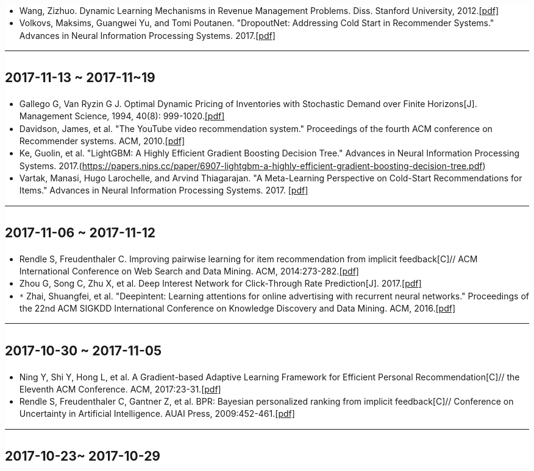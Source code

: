 - Wang, Zizhuo. Dynamic Learning Mechanisms in Revenue Management Problems. Diss. Stanford University, 2012.[[pdf]](https://stacks.stanford.edu/file/druid:wj566cf9664/thesis_submission-augmented.pdf)
- Volkovs, Maksims, Guangwei Yu, and Tomi Poutanen. "DropoutNet: Addressing Cold Start in Recommender Systems." Advances in Neural Information Processing Systems. 2017.[[pdf]](https://papers.nips.cc/paper/7081-dropoutnet-addressing-cold-start-in-recommender-systems.pdf)

---

## 2017-11-13 ~ 2017-11~19

- Gallego G, Van Ryzin G J. Optimal Dynamic Pricing of Inventories with Stochastic Demand over Finite Horizons[J]. Management Science, 1994, 40(8): 999-1020.[[pdf]](https://www0.gsb.columbia.edu/mygsb/faculty/research/pubfiles/3943/vanryzin_optimal_dynamic_pricing.pdf)
- Davidson, James, et al. "The YouTube video recommendation system." Proceedings of the fourth ACM conference on Recommender systems. ACM, 2010.[[pdf]](F12>https://www.researchgate.net/profile/Sujoy_Gupta2/publication/221140967_The_YouTube_video_recommendation_system/links/53e834410cf21cc29fdc35d2/The-YouTube-video-recommendation-system.pdf)
- Ke, Guolin, et al. "LightGBM: A Highly Efficient Gradient Boosting Decision Tree." Advances in Neural Information Processing Systems. 2017.(https://papers.nips.cc/paper/6907-lightgbm-a-highly-efficient-gradient-boosting-decision-tree.pdf)
- Vartak, Manasi, Hugo Larochelle, and Arvind Thiagarajan. "A Meta-Learning Perspective on Cold-Start Recommendations for Items." Advances in Neural Information Processing Systems. 2017. [[pdf]](https://static.googleusercontent.com/media/research.google.com/zh-CN//pubs/archive/7dd3e55d6236efd63f1311f7f484450638278bdc.pdf) 

---
## 2017-11-06 ~ 2017-11-12
- Rendle S, Freudenthaler C. Improving pairwise learning for item recommendation from implicit feedback[C]// ACM International Conference on Web Search and Data Mining. ACM, 2014:273-282.[[pdf]](https://www.uni-konstanz.de/mmsp/pubsys/publishedFiles/ReFr14.pdf)
- Zhou G, Song C, Zhu X, et al. Deep Interest Network for Click-Through Rate Prediction[J]. 2017.[[pdf]](http://arxiv.org/abs/1706.06978.pdf)
- `*`  Zhai, Shuangfei, et al. "Deepintent: Learning attentions for online advertising with recurrent neural networks." Proceedings of the 22nd ACM SIGKDD International Conference on Knowledge Discovery and Data Mining. ACM, 2016.[[pdf]](http://www.kdd.org/kdd2016/papers/files/rfp0289-zhaiA.pdf)


---

## 2017-10-30 ~ 2017-11-05

- Ning Y, Shi Y, Hong L, et al. A Gradient-based Adaptive Learning Framework for Efficient Personal Recommendation[C]// the Eleventh ACM Conference. ACM, 2017:23-31.[[pdf]](http://www.hongliangjie.com/publications/recsys2017.pdf)
- Rendle S, Freudenthaler C, Gantner Z, et al. BPR: Bayesian personalized ranking from implicit feedback[C]// Conference on Uncertainty in Artificial Intelligence. AUAI Press, 2009:452-461.[[pdf]](https://www.ismll.uni-hildesheim.de/pub/pdfs/Rendle_et_al2009-Bayesian_Personalized_Ranking.pdf)

---

## 2017-10-23~ 2017-10-29
